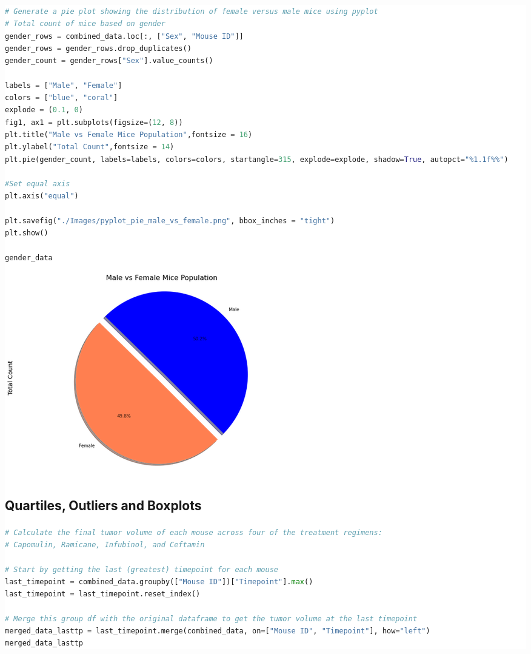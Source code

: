 ```python
# Generate a pie plot showing the distribution of female versus male mice using pyplot
# Total count of mice based on gender
gender_rows = combined_data.loc[:, ["Sex", "Mouse ID"]]
gender_rows = gender_rows.drop_duplicates()
gender_count = gender_rows["Sex"].value_counts()

labels = ["Male", "Female"]
colors = ["blue", "coral"]
explode = (0.1, 0)
fig1, ax1 = plt.subplots(figsize=(12, 8))
plt.title("Male vs Female Mice Population",fontsize = 16)
plt.ylabel("Total Count",fontsize = 14)
plt.pie(gender_count, labels=labels, colors=colors, startangle=315, explode=explode, shadow=True, autopct="%1.1f%%")

#Set equal axis
plt.axis("equal")

plt.savefig("./Images/pyplot_pie_male_vs_female.png", bbox_inches = "tight")
plt.show()

gender_data
```
![](https://github.com/poonam-ux/Matplotlib-Challenge_Pharmaceuticals_performance_data/blob/main/Images/pyplot_pie_male_vs_female.png)

## Quartiles, Outliers and Boxplots
```python
# Calculate the final tumor volume of each mouse across four of the treatment regimens:  
# Capomulin, Ramicane, Infubinol, and Ceftamin

# Start by getting the last (greatest) timepoint for each mouse
last_timepoint = combined_data.groupby(["Mouse ID"])["Timepoint"].max()
last_timepoint = last_timepoint.reset_index()

# Merge this group df with the original dataframe to get the tumor volume at the last timepoint
merged_data_lasttp = last_timepoint.merge(combined_data, on=["Mouse ID", "Timepoint"], how="left")
merged_data_lasttp
```
